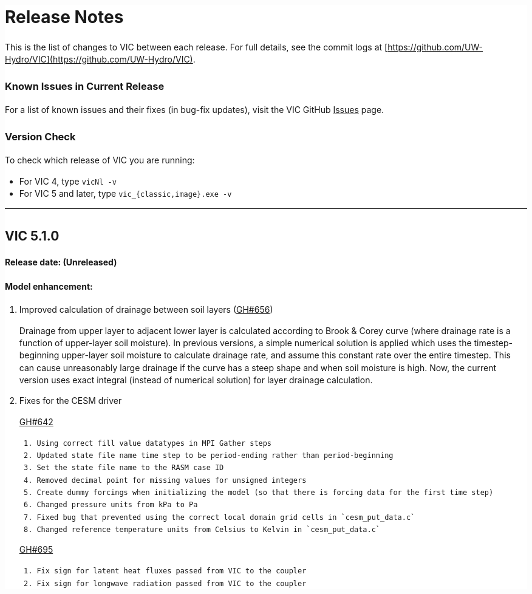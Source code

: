 # Release Notes

This is the list of changes to VIC between each release.  For full details, see the commit logs at [https://github.com/UW-Hydro/VIC](https://github.com/UW-Hydro/VIC).

### Known Issues in Current Release

For a list of known issues and their fixes (in bug-fix updates), visit the VIC GitHub [Issues](https://github.com/UW-Hydro/VIC/issues) page.

### Version Check

To check which release of VIC you are running:

- For VIC 4, type `vicNl -v`
- For VIC 5 and later, type `vic_{classic,image}.exe -v`

------------------------------

## VIC 5.1.0

**Release date: (Unreleased)**

#### Model enhancement:

1. Improved calculation of drainage between soil layers ([GH#656](https://github.com/UW-Hydro/VIC/pull/656))

	Drainage from upper layer to adjacent lower layer is calculated according to Brook & Corey curve (where drainage rate is a function of upper-layer soil moisture). In previous versions, a simple numerical solution is applied which uses the timestep-beginning upper-layer soil moisture to calculate drainage rate, and assume this constant rate over the entire timestep. This can cause unreasonably large drainage if the curve has a steep shape and when soil moisture is high. Now, the current version uses exact integral (instead of numerical solution) for layer drainage calculation.

2. Fixes for the CESM driver

	[GH#642](https://github.com/UW-Hydro/VIC/pull/642)

	    1. Using correct fill value datatypes in MPI Gather steps
	    2. Updated state file name time step to be period-ending rather than period-beginning
	    3. Set the state file name to the RASM case ID
	    4. Removed decimal point for missing values for unsigned integers
	    5. Create dummy forcings when initializing the model (so that there is forcing data for the first time step)
	    6. Changed pressure units from kPa to Pa
	    7. Fixed bug that prevented using the correct local domain grid cells in `cesm_put_data.c`
	    8. Changed reference temperature units from Celsius to Kelvin in `cesm_put_data.c`

	[GH#695](https://github.com/UW-Hydro/VIC/pull/695)

	    1. Fix sign for latent heat fluxes passed from VIC to the coupler
	    2. Fix sign for longwave radiation passed from VIC to the coupler
